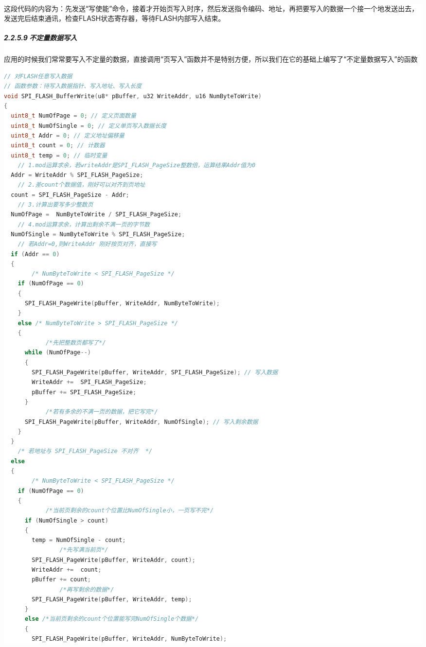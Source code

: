 这段代码的内容为：先发送“写使能”命令，接着才开始页写入时序，然后发送指令编码、地址，再把要写入的数据一个接一个地发送出去， 发送完后结束通讯，检查FLASH状态寄存器，等待FLASH内部写入结束。

##### 2.2.5.9 不定量数据写入

应用的时候我们常常要写入不定量的数据，直接调用“页写入”函数并不是特别方便，所以我们在它的基础上编写了“不定量数据写入”的函数

```c
// 对FLASH任意写入数据
// 函数参数：待写入数据指针、写入地址、写入长度
void SPI_FLASH_BufferWrite(u8* pBuffer, u32 WriteAddr, u16 NumByteToWrite)
{
  uint8_t NumOfPage = 0; // 定义页面数量
  uint8_t NumOfSingle = 0; // 定义单页写入数据长度
  uint8_t Addr = 0; // 定义地址偏移量
  uint8_t count = 0; // 计数器
  uint8_t temp = 0; // 临时变量
    // 1.mod运算求余，若writeAddr是SPI_FLASH_PageSize整数倍，运算结果Addr值为0
  Addr = WriteAddr % SPI_FLASH_PageSize;
    // 2.差count个数据值，刚好可以对齐到页地址
  count = SPI_FLASH_PageSize - Addr;
    // 3.计算出要写多少整数页
  NumOfPage =  NumByteToWrite / SPI_FLASH_PageSize;
    // 4.mod运算求余，计算出剩余不满一页的字节数
  NumOfSingle = NumByteToWrite % SPI_FLASH_PageSize;
    // 若Addr=0,则WriteAddr 刚好按页对齐，直接写
  if (Addr == 0)
  {
        /* NumByteToWrite < SPI_FLASH_PageSize */
    if (NumOfPage == 0)
    {
      SPI_FLASH_PageWrite(pBuffer, WriteAddr, NumByteToWrite);
    }
    else /* NumByteToWrite > SPI_FLASH_PageSize */
    { 
            /*先把整数页都写了*/
      while (NumOfPage--)
      {
        SPI_FLASH_PageWrite(pBuffer, WriteAddr, SPI_FLASH_PageSize); // 写入数据
        WriteAddr +=  SPI_FLASH_PageSize;
        pBuffer += SPI_FLASH_PageSize;
      }
            /*若有多余的不满一页的数据，把它写完*/
      SPI_FLASH_PageWrite(pBuffer, WriteAddr, NumOfSingle); // 写入剩余数据
    }
  }
    /* 若地址与 SPI_FLASH_PageSize 不对齐  */
  else 
  {
        /* NumByteToWrite < SPI_FLASH_PageSize */
    if (NumOfPage == 0)
    {
            /*当前页剩余的count个位置比NumOfSingle小，一页写不完*/
      if (NumOfSingle > count) 
      {
        temp = NumOfSingle - count;
                /*先写满当前页*/
        SPI_FLASH_PageWrite(pBuffer, WriteAddr, count);
        WriteAddr +=  count;
        pBuffer += count;
                /*再写剩余的数据*/
        SPI_FLASH_PageWrite(pBuffer, WriteAddr, temp);
      }
      else /*当前页剩余的count个位置能写完NumOfSingle个数据*/
      {
        SPI_FLASH_PageWrite(pBuffer, WriteAddr, NumByteToWrite);
```